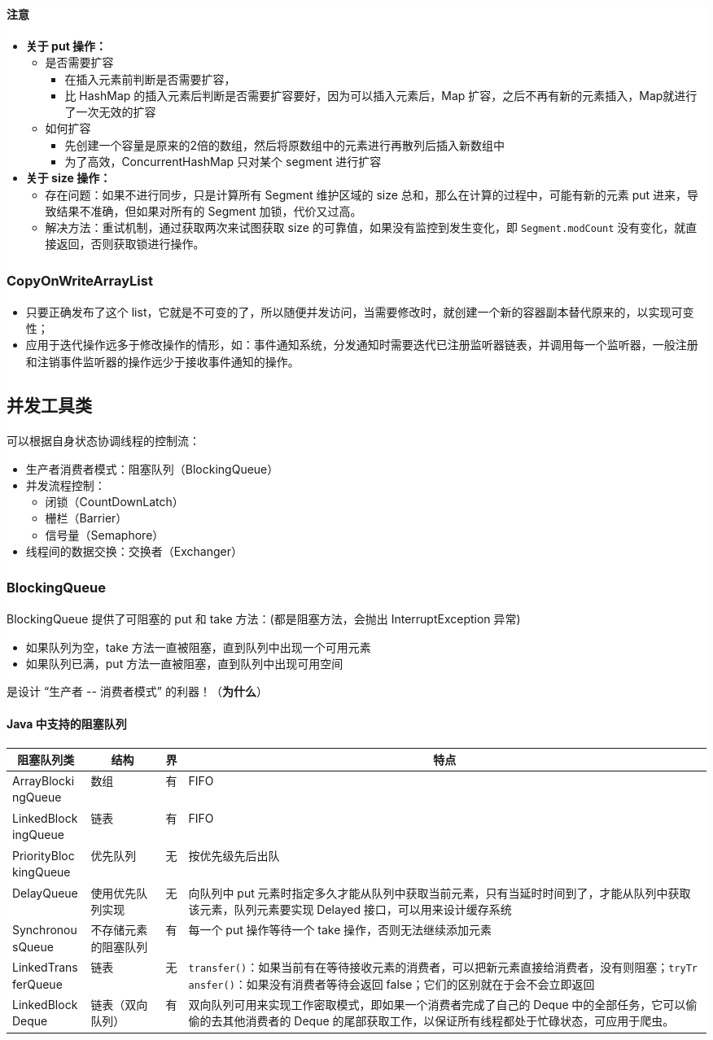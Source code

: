#### 注意

- **关于 put 操作：**
	- 是否需要扩容
		- 在插入元素前判断是否需要扩容，
		- 比 HashMap 的插入元素后判断是否需要扩容要好，因为可以插入元素后，Map 扩容，之后不再有新的元素插入，Map就进行了一次无效的扩容
	- 如何扩容
	  - 先创建一个容量是原来的2倍的数组，然后将原数组中的元素进行再散列后插入新数组中
	  - 为了高效，ConcurrentHashMap 只对某个 segment 进行扩容
- **关于 size 操作：**
	- 存在问题：如果不进行同步，只是计算所有 Segment 维护区域的 size 总和，那么在计算的过程中，可能有新的元素 put 进来，导致结果不准确，但如果对所有的 Segment 加锁，代价又过高。
	- 解决方法：重试机制，通过获取两次来试图获取 size 的可靠值，如果没有监控到发生变化，即 `Segment.modCount` 没有变化，就直接返回，否则获取锁进行操作。

### CopyOnWriteArrayList

- 只要正确发布了这个 list，它就是不可变的了，所以随便并发访问，当需要修改时，就创建一个新的容器副本替代原来的，以实现可变性；
- 应用于迭代操作远多于修改操作的情形，如：事件通知系统，分发通知时需要迭代已注册监听器链表，并调用每一个监听器，一般注册和注销事件监听器的操作远少于接收事件通知的操作。

## 并发工具类

可以根据自身状态协调线程的控制流：

- 生产者消费者模式：阻塞队列（BlockingQueue）
- 并发流程控制：
	- 闭锁（CountDownLatch）
	- 栅栏（Barrier）
	- 信号量（Semaphore）
- 线程间的数据交换：交换者（Exchanger）

### BlockingQueue

BlockingQueue 提供了可阻塞的 put 和 take 方法：(都是阻塞方法，会抛出 InterruptException 异常)

- 如果队列为空，take 方法一直被阻塞，直到队列中出现一个可用元素
- 如果队列已满，put 方法一直被阻塞，直到队列中出现可用空间

是设计 “生产者 -- 消费者模式” 的利器！（**为什么**）

#### Java 中支持的阻塞队列

| 阻塞队列类              | 结构 | 界 | 特点 |
| --------------------- | ---- | ---- | --------------------- |
| ArrayBlockingQueue    | 数组 | 有 | FIFO |
| LinkedBlockingQueue   | 链表 | 有 | FIFO |
| PriorityBlockingQueue | 优先队列 | 无 | 按优先级先后出队 |
| DelayQueue    | 使用优先队列实现 | 无 | 向队列中 put 元素时指定多久才能从队列中获取当前元素，只有当延时时间到了，才能从队列中获取该元素，队列元素要实现 Delayed 接口，可以用来设计缓存系统 |
| SynchronousQueue      | 不存储元素的阻塞队列 | 有 | 每一个 put 操作等待一个 take 操作，否则无法继续添加元素 |
| LinkedTransferQueue   | 链表 | 无 | `transfer()`：如果当前有在等待接收元素的消费者，可以把新元素直接给消费者，没有则阻塞；`tryTransfer()`：如果没有消费者等待会返回 false；它们的区别就在于会不会立即返回 |
| LinkedBlockDeque      | 链表（双向队列） | 有 | 双向队列可用来实现工作密取模式，即如果一个消费者完成了自己的 Deque 中的全部任务，它可以偷偷的去其他消费者的 Deque 的尾部获取工作，以保证所有线程都处于忙碌状态，可应用于爬虫。 |

